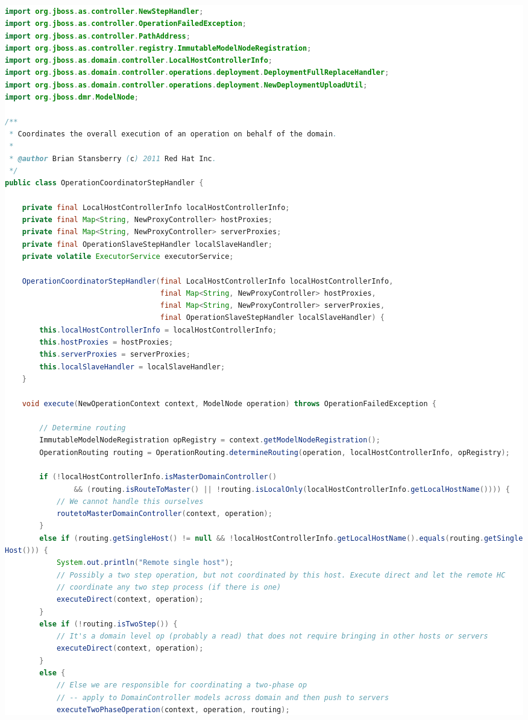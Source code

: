 ```java
import org.jboss.as.controller.NewStepHandler;
import org.jboss.as.controller.OperationFailedException;
import org.jboss.as.controller.PathAddress;
import org.jboss.as.controller.registry.ImmutableModelNodeRegistration;
import org.jboss.as.domain.controller.LocalHostControllerInfo;
import org.jboss.as.domain.controller.operations.deployment.DeploymentFullReplaceHandler;
import org.jboss.as.domain.controller.operations.deployment.NewDeploymentUploadUtil;
import org.jboss.dmr.ModelNode;

/**
 * Coordinates the overall execution of an operation on behalf of the domain.
 *
 * @author Brian Stansberry (c) 2011 Red Hat Inc.
 */
public class OperationCoordinatorStepHandler {

    private final LocalHostControllerInfo localHostControllerInfo;
    private final Map<String, NewProxyController> hostProxies;
    private final Map<String, NewProxyController> serverProxies;
    private final OperationSlaveStepHandler localSlaveHandler;
    private volatile ExecutorService executorService;

    OperationCoordinatorStepHandler(final LocalHostControllerInfo localHostControllerInfo,
                                    final Map<String, NewProxyController> hostProxies,
                                    final Map<String, NewProxyController> serverProxies,
                                    final OperationSlaveStepHandler localSlaveHandler) {
        this.localHostControllerInfo = localHostControllerInfo;
        this.hostProxies = hostProxies;
        this.serverProxies = serverProxies;
        this.localSlaveHandler = localSlaveHandler;
    }

    void execute(NewOperationContext context, ModelNode operation) throws OperationFailedException {

        // Determine routing
        ImmutableModelNodeRegistration opRegistry = context.getModelNodeRegistration();
        OperationRouting routing = OperationRouting.determineRouting(operation, localHostControllerInfo, opRegistry);

        if (!localHostControllerInfo.isMasterDomainController()
                && (routing.isRouteToMaster() || !routing.isLocalOnly(localHostControllerInfo.getLocalHostName()))) {
            // We cannot handle this ourselves
            routetoMasterDomainController(context, operation);
        }
        else if (routing.getSingleHost() != null && !localHostControllerInfo.getLocalHostName().equals(routing.getSingleHost())) {
            System.out.println("Remote single host");
            // Possibly a two step operation, but not coordinated by this host. Execute direct and let the remote HC
            // coordinate any two step process (if there is one)
            executeDirect(context, operation);
        }
        else if (!routing.isTwoStep()) {
            // It's a domain level op (probably a read) that does not require bringing in other hosts or servers
            executeDirect(context, operation);
        }
        else {
            // Else we are responsible for coordinating a two-phase op
            // -- apply to DomainController models across domain and then push to servers
            executeTwoPhaseOperation(context, operation, routing);
```